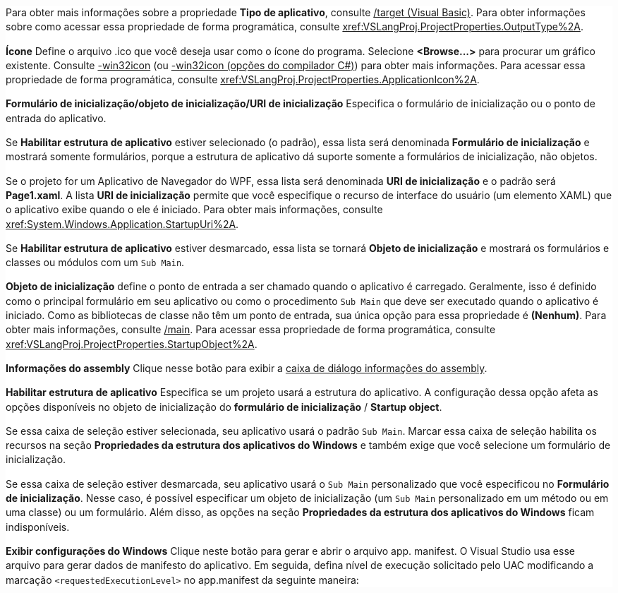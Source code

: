  Para obter mais informações sobre a propriedade **Tipo de aplicativo**, consulte [/target (Visual Basic)](https://msdn.microsoft.com/library/e0954147-548b-461f-9c4b-a8f88845616c). Para obter informações sobre como acessar essa propriedade de forma programática, consulte <xref:VSLangProj.ProjectProperties.OutputType%2A>.

 **Ícone** Define o arquivo .ico que você deseja usar como o ícone do programa. Selecione **\<Browse...>** para procurar um gráfico existente. Consulte [-win32icon](https://msdn.microsoft.com/library/aecaab01-9353-46c5-941c-6edabd4eff92) (ou [-win32icon (opções do compilador C#)](https://msdn.microsoft.com/library/756d9b6d-ab07-41b7-ba58-5bd88f711138)) para obter mais informações. Para acessar essa propriedade de forma programática, consulte <xref:VSLangProj.ProjectProperties.ApplicationIcon%2A>.

 **Formulário de inicialização/objeto de inicialização/URI de inicialização** Especifica o formulário de inicialização ou o ponto de entrada do aplicativo.

 Se **Habilitar estrutura de aplicativo** estiver selecionado (o padrão), essa lista será denominada **Formulário de inicialização** e mostrará somente formulários, porque a estrutura de aplicativo dá suporte somente a formulários de inicialização, não objetos.

 Se o projeto for um Aplicativo de Navegador do WPF, essa lista será denominada **URI de inicialização** e o padrão será **Page1.xaml**. A lista **URI de inicialização** permite que você especifique o recurso de interface do usuário (um elemento XAML) que o aplicativo exibe quando o ele é iniciado. Para obter mais informações, consulte <xref:System.Windows.Application.StartupUri%2A>.

 Se **Habilitar estrutura de aplicativo** estiver desmarcado, essa lista se tornará **Objeto de inicialização** e mostrará os formulários e classes ou módulos com um `Sub Main`.

 **Objeto de inicialização** define o ponto de entrada a ser chamado quando o aplicativo é carregado. Geralmente, isso é definido como o principal formulário em seu aplicativo ou como o procedimento `Sub Main` que deve ser executado quando o aplicativo é iniciado. Como as bibliotecas de classe não têm um ponto de entrada, sua única opção para essa propriedade é **(Nenhum)**. Para obter mais informações, consulte [/main](https://msdn.microsoft.com/library/83fc339d-6652-415d-b205-b5133319b5b0). Para acessar essa propriedade de forma programática, consulte <xref:VSLangProj.ProjectProperties.StartupObject%2A>.

 **Informações do assembly** Clique nesse botão para exibir a [caixa de diálogo informações do assembly](../../ide/reference/assembly-information-dialog-box.md).

 **Habilitar estrutura de aplicativo** Especifica se um projeto usará a estrutura do aplicativo. A configuração dessa opção afeta as opções disponíveis no objeto de inicialização do **formulário de inicialização** / **Startup object**.

 Se essa caixa de seleção estiver selecionada, seu aplicativo usará o padrão `Sub Main`. Marcar essa caixa de seleção habilita os recursos na seção **Propriedades da estrutura dos aplicativos do Windows** e também exige que você selecione um formulário de inicialização.

 Se essa caixa de seleção estiver desmarcada, seu aplicativo usará o `Sub Main` personalizado que você especificou no **Formulário de inicialização**. Nesse caso, é possível especificar um objeto de inicialização (um `Sub Main` personalizado em um método ou em uma classe) ou um formulário. Além disso, as opções na seção **Propriedades da estrutura dos aplicativos do Windows** ficam indisponíveis.

 **Exibir configurações do Windows** Clique neste botão para gerar e abrir o arquivo app. manifest. O Visual Studio usa esse arquivo para gerar dados de manifesto do aplicativo. Em seguida, defina nível de execução solicitado pelo UAC modificando a marcação `<requestedExecutionLevel>` no app.manifest da seguinte maneira:
